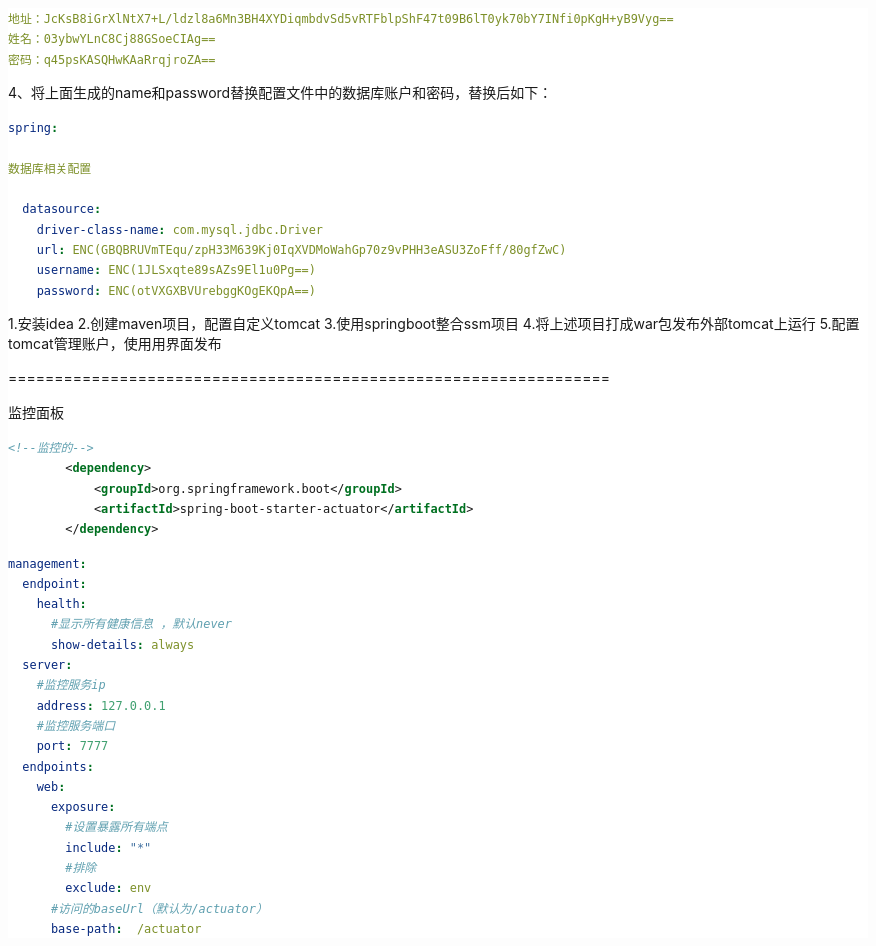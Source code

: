 ```yaml
地址：JcKsB8iGrXlNtX7+L/ldzl8a6Mn3BH4XYDiqmbdvSd5vRTFblpShF47t09B6lT0yk70bY7INfi0pKgH+yB9Vyg==
姓名：03ybwYLnC8Cj88GSoeCIAg==
密码：q45psKASQHwKAaRrqjroZA==
```

4、将上面生成的name和password替换配置文件中的数据库账户和密码，替换后如下：

```yaml
spring:

数据库相关配置

  datasource:
    driver-class-name: com.mysql.jdbc.Driver    
    url: ENC(GBQBRUVmTEqu/zpH33M639Kj0IqXVDMoWahGp70z9vPHH3eASU3ZoFff/80gfZwC)
    username: ENC(1JLSxqte89sAZs9El1u0Pg==)
    password: ENC(otVXGXBVUrebggKOgEKQpA==)
```

1.安装idea
2.创建maven项目，配置自定义tomcat
3.使用springboot整合ssm项目
4.将上述项目打成war包发布外部tomcat上运行
5.配置tomcat管理账户，使用用界面发布

=================================================================

监控面板

```xml
<!--监控的-->
        <dependency>
            <groupId>org.springframework.boot</groupId>
            <artifactId>spring-boot-starter-actuator</artifactId>
        </dependency>
```



```yml
management:
  endpoint:
    health:
      #显示所有健康信息 ，默认never
      show-details: always
  server:
    #监控服务ip
    address: 127.0.0.1
    #监控服务端口
    port: 7777
  endpoints:
    web:
      exposure:
        #设置暴露所有端点
        include: "*"
        #排除
        exclude: env
      #访问的baseUrl（默认为/actuator）
      base-path:  /actuator

```
